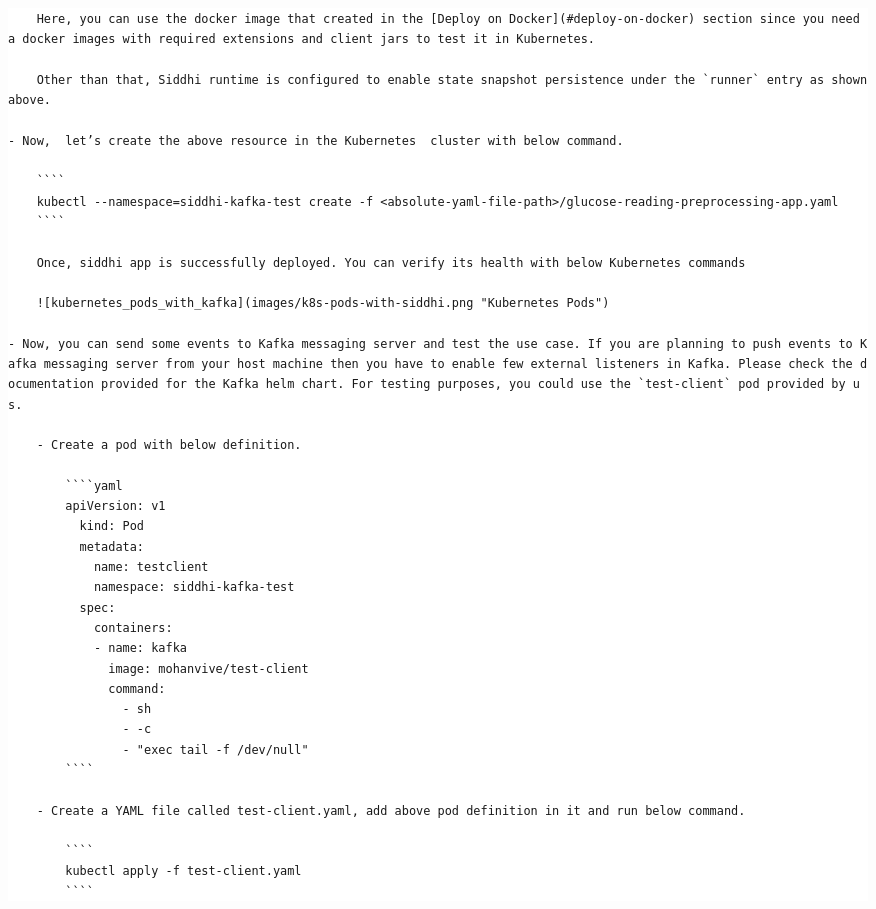         Here, you can use the docker image that created in the [Deploy on Docker](#deploy-on-docker) section since you need a docker images with required extensions and client jars to test it in Kubernetes.
            
        Other than that, Siddhi runtime is configured to enable state snapshot persistence under the `runner` entry as shown above.

    - Now,  let’s create the above resource in the Kubernetes  cluster with below command.
      	
        ````
        kubectl --namespace=siddhi-kafka-test create -f <absolute-yaml-file-path>/glucose-reading-preprocessing-app.yaml
        ````
        
        Once, siddhi app is successfully deployed. You can verify its health with below Kubernetes commands
        
        ![kubernetes_pods_with_kafka](images/k8s-pods-with-siddhi.png "Kubernetes Pods")
        
    - Now, you can send some events to Kafka messaging server and test the use case. If you are planning to push events to Kafka messaging server from your host machine then you have to enable few external listeners in Kafka. Please check the documentation provided for the Kafka helm chart. For testing purposes, you could use the `test-client` pod provided by us.
    
        - Create a pod with below definition. 
    
            ````yaml
            apiVersion: v1
              kind: Pod
              metadata:
                name: testclient
                namespace: siddhi-kafka-test
              spec:
                containers:
                - name: kafka
                  image: mohanvive/test-client
                  command:
                    - sh
                    - -c
                    - "exec tail -f /dev/null"
            ````
            
        - Create a YAML file called test-client.yaml, add above pod definition in it and run below command.
            
            ````
            kubectl apply -f test-client.yaml
            ````
            
